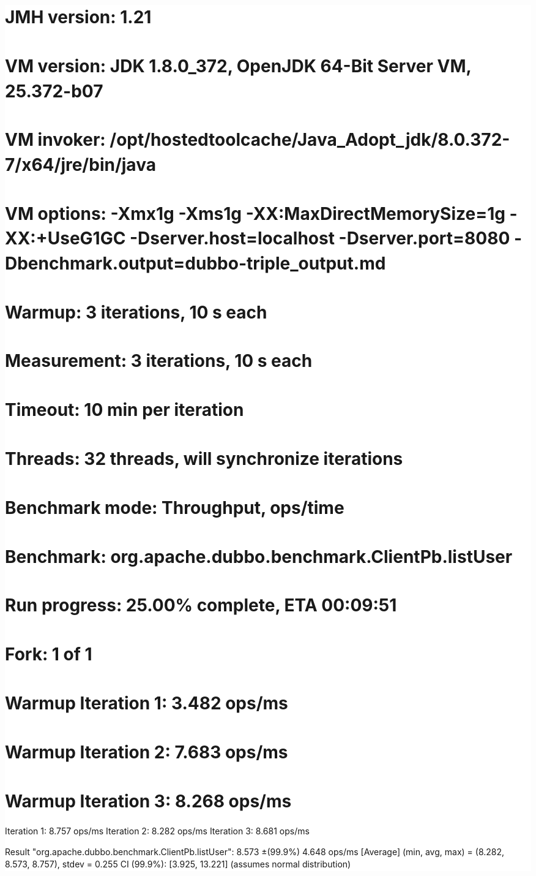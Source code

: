 
# JMH version: 1.21
# VM version: JDK 1.8.0_372, OpenJDK 64-Bit Server VM, 25.372-b07
# VM invoker: /opt/hostedtoolcache/Java_Adopt_jdk/8.0.372-7/x64/jre/bin/java
# VM options: -Xmx1g -Xms1g -XX:MaxDirectMemorySize=1g -XX:+UseG1GC -Dserver.host=localhost -Dserver.port=8080 -Dbenchmark.output=dubbo-triple_output.md
# Warmup: 3 iterations, 10 s each
# Measurement: 3 iterations, 10 s each
# Timeout: 10 min per iteration
# Threads: 32 threads, will synchronize iterations
# Benchmark mode: Throughput, ops/time
# Benchmark: org.apache.dubbo.benchmark.ClientPb.listUser

# Run progress: 25.00% complete, ETA 00:09:51
# Fork: 1 of 1
# Warmup Iteration   1: 3.482 ops/ms
# Warmup Iteration   2: 7.683 ops/ms
# Warmup Iteration   3: 8.268 ops/ms
Iteration   1: 8.757 ops/ms
Iteration   2: 8.282 ops/ms
Iteration   3: 8.681 ops/ms


Result "org.apache.dubbo.benchmark.ClientPb.listUser":
  8.573 ±(99.9%) 4.648 ops/ms [Average]
  (min, avg, max) = (8.282, 8.573, 8.757), stdev = 0.255
  CI (99.9%): [3.925, 13.221] (assumes normal distribution)
